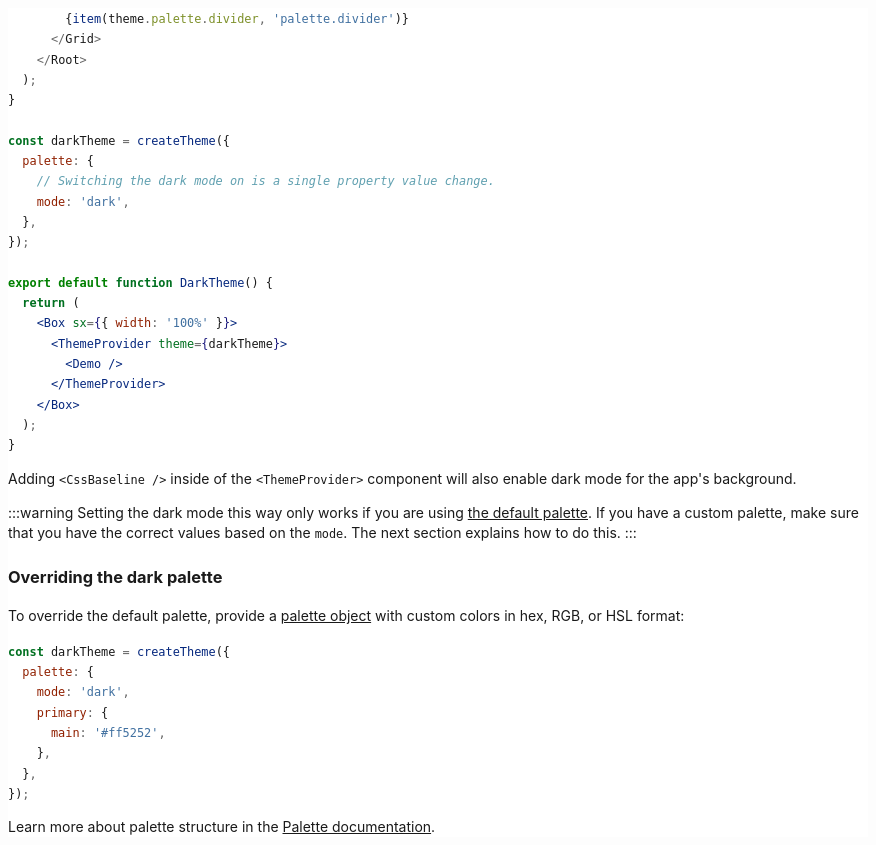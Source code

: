 ```jsx file="DarkTheme.js"
        {item(theme.palette.divider, 'palette.divider')}
      </Grid>
    </Root>
  );
}

const darkTheme = createTheme({
  palette: {
    // Switching the dark mode on is a single property value change.
    mode: 'dark',
  },
});

export default function DarkTheme() {
  return (
    <Box sx={{ width: '100%' }}>
      <ThemeProvider theme={darkTheme}>
        <Demo />
      </ThemeProvider>
    </Box>
  );
}
```
</example>

Adding `<CssBaseline />` inside of the `<ThemeProvider>` component will also enable dark mode for the app's background.

:::warning
Setting the dark mode this way only works if you are using [the default palette](https://mui.com/material-ui/customization/default-theme/). If you have a custom palette, make sure that you have the correct values based on the `mode`. The next section explains how to do this.
:::

### Overriding the dark palette

To override the default palette, provide a [palette object](https://mui.com/material-ui/customization/palette/#default-colors) with custom colors in hex, RGB, or HSL format:

```jsx
const darkTheme = createTheme({
  palette: {
    mode: 'dark',
    primary: {
      main: '#ff5252',
    },
  },
});
```

Learn more about palette structure in the [Palette documentation](https://mui.com/material-ui/customization/palette/).
